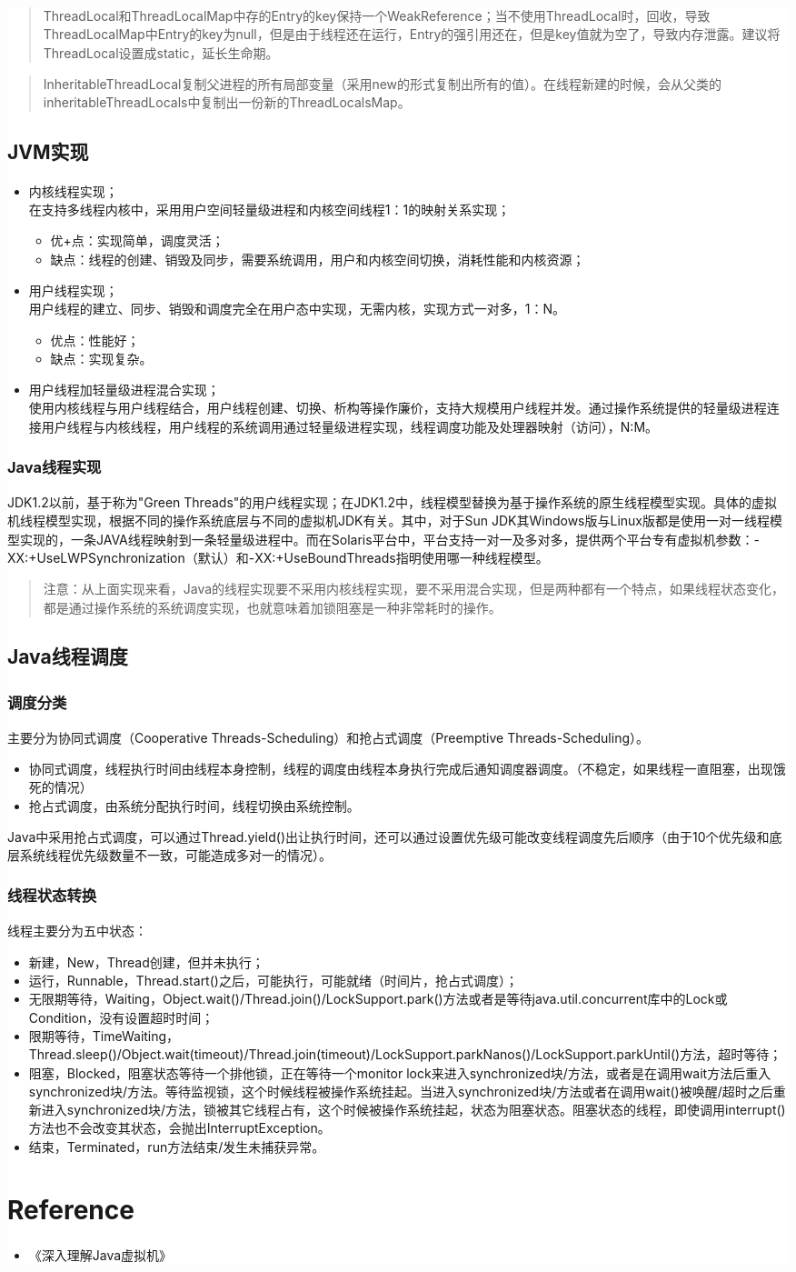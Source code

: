> ThreadLocal和ThreadLocalMap中存的Entry的key保持一个WeakReference；当不使用ThreadLocal时，回收，导致ThreadLocalMap中Entry的key为null，但是由于线程还在运行，Entry的强引用还在，但是key值就为空了，导致内存泄露。建议将ThreadLocal设置成static，延长生命期。

> InheritableThreadLocal复制父进程的所有局部变量（采用new的形式复制出所有的值）。在线程新建的时候，会从父类的inheritableThreadLocals中复制出一份新的ThreadLocalsMap。

## JVM实现
- 内核线程实现；<br>
    在支持多线程内核中，采用用户空间轻量级进程和内核空间线程1：1的映射关系实现；
    - 优+点：实现简单，调度灵活；
    - 缺点：线程的创建、销毁及同步，需要系统调用，用户和内核空间切换，消耗性能和内核资源；
    
- 用户线程实现；<br>
    用户线程的建立、同步、销毁和调度完全在用户态中实现，无需内核，实现方式一对多，1：N。
    - 优点：性能好；
    - 缺点：实现复杂。
    
- 用户线程加轻量级进程混合实现；<br>
    使用内核线程与用户线程结合，用户线程创建、切换、析构等操作廉价，支持大规模用户线程并发。通过操作系统提供的轻量级进程连接用户线程与内核线程，用户线程的系统调用通过轻量级进程实现，线程调度功能及处理器映射（访问），N:M。


### Java线程实现
JDK1.2以前，基于称为"Green Threads"的用户线程实现；在JDK1.2中，线程模型替换为基于操作系统的原生线程模型实现。具体的虚拟机线程模型实现，根据不同的操作系统底层与不同的虚拟机JDK有关。其中，对于Sun JDK其Windows版与Linux版都是使用一对一线程模型实现的，一条JAVA线程映射到一条轻量级进程中。而在Solaris平台中，平台支持一对一及多对多，提供两个平台专有虚拟机参数：-XX:+UseLWPSynchronization（默认）和-XX:+UseBoundThreads指明使用哪一种线程模型。

> 注意：从上面实现来看，Java的线程实现要不采用内核线程实现，要不采用混合实现，但是两种都有一个特点，如果线程状态变化，都是通过操作系统的系统调度实现，也就意味着加锁阻塞是一种非常耗时的操作。


## Java线程调度
### 调度分类
主要分为协同式调度（Cooperative Threads-Scheduling）和抢占式调度（Preemptive Threads-Scheduling）。
- 协同式调度，线程执行时间由线程本身控制，线程的调度由线程本身执行完成后通知调度器调度。（不稳定，如果线程一直阻塞，出现饿死的情况）
- 抢占式调度，由系统分配执行时间，线程切换由系统控制。

Java中采用抢占式调度，可以通过Thread.yield()出让执行时间，还可以通过设置优先级可能改变线程调度先后顺序（由于10个优先级和底层系统线程优先级数量不一致，可能造成多对一的情况）。

### 线程状态转换
线程主要分为五中状态：
- 新建，New，Thread创建，但并未执行；
- 运行，Runnable，Thread.start()之后，可能执行，可能就绪（时间片，抢占式调度）；
- 无限期等待，Waiting，Object.wait()/Thread.join()/LockSupport.park()方法或者是等待java.util.concurrent库中的Lock或Condition，没有设置超时时间；
- 限期等待，TimeWaiting，Thread.sleep()/Object.wait(timeout)/Thread.join(timeout)/LockSupport.parkNanos()/LockSupport.parkUntil()方法，超时等待；
- 阻塞，Blocked，阻塞状态等待一个排他锁，正在等待一个monitor lock来进入synchronized块/方法，或者是在调用wait方法后重入synchronized块/方法。等待监视锁，这个时候线程被操作系统挂起。当进入synchronized块/方法或者在调用wait()被唤醒/超时之后重新进入synchronized块/方法，锁被其它线程占有，这个时候被操作系统挂起，状态为阻塞状态。阻塞状态的线程，即使调用interrupt()方法也不会改变其状态，会抛出InterruptException。
- 结束，Terminated，run方法结束/发生未捕获异常。




# Reference
- 《深入理解Java虚拟机》





